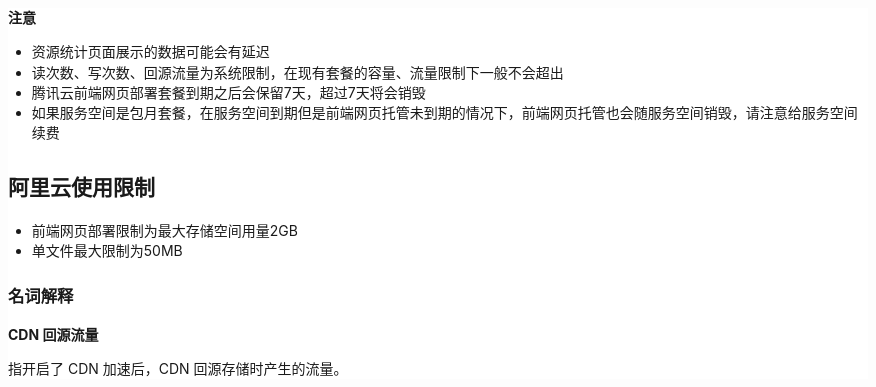 

**注意**

- 资源统计页面展示的数据可能会有延迟
- 读次数、写次数、回源流量为系统限制，在现有套餐的容量、流量限制下一般不会超出
- 腾讯云前端网页部署套餐到期之后会保留7天，超过7天将会销毁
- 如果服务空间是包月套餐，在服务空间到期但是前端网页托管未到期的情况下，前端网页托管也会随服务空间销毁，请注意给服务空间续费

## 阿里云使用限制

- 前端网页部署限制为最大存储空间用量2GB
- 单文件最大限制为50MB

### 名词解释

**CDN 回源流量**

指开启了 CDN 加速后，CDN 回源存储时产生的流量。


